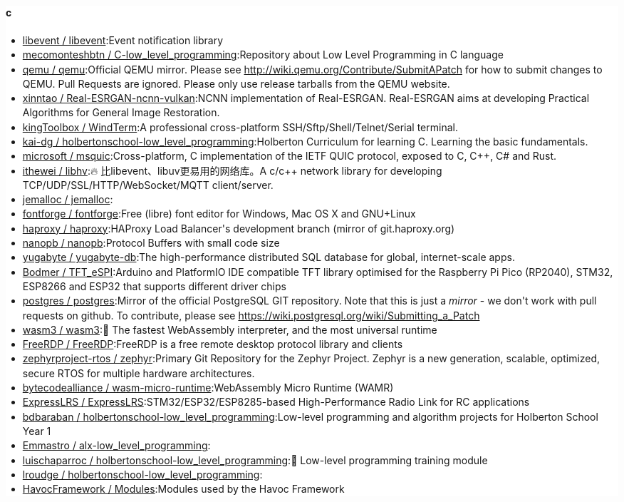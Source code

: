 #### c
* [libevent / libevent](https://github.com/libevent/libevent):Event notification library
* [mecomonteshbtn / C-low_level_programming](https://github.com/mecomonteshbtn/C-low_level_programming):Repository about Low Level Programming in C language
* [qemu / qemu](https://github.com/qemu/qemu):Official QEMU mirror. Please see http://wiki.qemu.org/Contribute/SubmitAPatch for how to submit changes to QEMU. Pull Requests are ignored. Please only use release tarballs from the QEMU website.
* [xinntao / Real-ESRGAN-ncnn-vulkan](https://github.com/xinntao/Real-ESRGAN-ncnn-vulkan):NCNN implementation of Real-ESRGAN. Real-ESRGAN aims at developing Practical Algorithms for General Image Restoration.
* [kingToolbox / WindTerm](https://github.com/kingToolbox/WindTerm):A professional cross-platform SSH/Sftp/Shell/Telnet/Serial terminal.
* [kai-dg / holbertonschool-low_level_programming](https://github.com/kai-dg/holbertonschool-low_level_programming):Holberton Curriculum for learning C. Learning the basic fundamentals.
* [microsoft / msquic](https://github.com/microsoft/msquic):Cross-platform, C implementation of the IETF QUIC protocol, exposed to C, C++, C# and Rust.
* [ithewei / libhv](https://github.com/ithewei/libhv):🔥
比libevent、libuv更易用的网络库。A c/c++ network library for developing TCP/UDP/SSL/HTTP/WebSocket/MQTT client/server.
* [jemalloc / jemalloc](https://github.com/jemalloc/jemalloc):
* [fontforge / fontforge](https://github.com/fontforge/fontforge):Free (libre) font editor for Windows, Mac OS X and GNU+Linux
* [haproxy / haproxy](https://github.com/haproxy/haproxy):HAProxy Load Balancer's development branch (mirror of git.haproxy.org)
* [nanopb / nanopb](https://github.com/nanopb/nanopb):Protocol Buffers with small code size
* [yugabyte / yugabyte-db](https://github.com/yugabyte/yugabyte-db):The high-performance distributed SQL database for global, internet-scale apps.
* [Bodmer / TFT_eSPI](https://github.com/Bodmer/TFT_eSPI):Arduino and PlatformIO IDE compatible TFT library optimised for the Raspberry Pi Pico (RP2040), STM32, ESP8266 and ESP32 that supports different driver chips
* [postgres / postgres](https://github.com/postgres/postgres):Mirror of the official PostgreSQL GIT repository. Note that this is just a *mirror* - we don't work with pull requests on github. To contribute, please see https://wiki.postgresql.org/wiki/Submitting_a_Patch
* [wasm3 / wasm3](https://github.com/wasm3/wasm3):🚀
The fastest WebAssembly interpreter, and the most universal runtime
* [FreeRDP / FreeRDP](https://github.com/FreeRDP/FreeRDP):FreeRDP is a free remote desktop protocol library and clients
* [zephyrproject-rtos / zephyr](https://github.com/zephyrproject-rtos/zephyr):Primary Git Repository for the Zephyr Project. Zephyr is a new generation, scalable, optimized, secure RTOS for multiple hardware architectures.
* [bytecodealliance / wasm-micro-runtime](https://github.com/bytecodealliance/wasm-micro-runtime):WebAssembly Micro Runtime (WAMR)
* [ExpressLRS / ExpressLRS](https://github.com/ExpressLRS/ExpressLRS):STM32/ESP32/ESP8285-based High-Performance Radio Link for RC applications
* [bdbaraban / holbertonschool-low_level_programming](https://github.com/bdbaraban/holbertonschool-low_level_programming):Low-level programming and algorithm projects for Holberton School Year 1
* [Emmastro / alx-low_level_programming](https://github.com/Emmastro/alx-low_level_programming):
* [luischaparroc / holbertonschool-low_level_programming](https://github.com/luischaparroc/holbertonschool-low_level_programming):🚀
Low-level programming training module
* [lroudge / holbertonschool-low_level_programming](https://github.com/lroudge/holbertonschool-low_level_programming):
* [HavocFramework / Modules](https://github.com/HavocFramework/Modules):Modules used by the Havoc Framework
